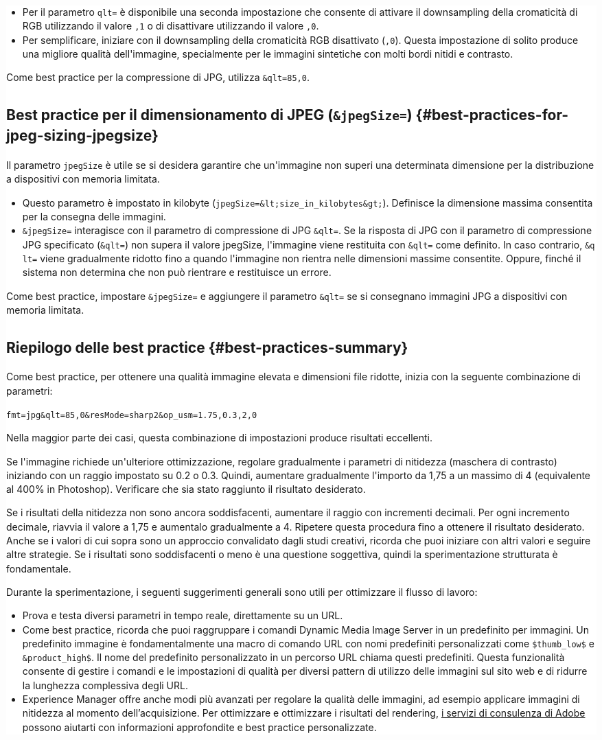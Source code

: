    * Per il parametro `qlt=` è disponibile una seconda impostazione che consente di attivare il downsampling della cromaticità di RGB utilizzando il valore `,1` o di disattivare utilizzando il valore `,0`.
   * Per semplificare, iniziare con il downsampling della cromaticità RGB disattivato (`,0`). Questa impostazione di solito produce una migliore qualità dell&#39;immagine, specialmente per le immagini sintetiche con molti bordi nitidi e contrasto.

Come best practice per la compressione di JPG, utilizza `&qlt=85,0`.

## Best practice per il dimensionamento di JPEG (`&jpegSize=`) {#best-practices-for-jpeg-sizing-jpegsize}

Il parametro `jpegSize` è utile se si desidera garantire che un&#39;immagine non superi una determinata dimensione per la distribuzione a dispositivi con memoria limitata.

* Questo parametro è impostato in kilobyte (`jpegSize=&lt;size_in_kilobytes&gt;`). Definisce la dimensione massima consentita per la consegna delle immagini.
* `&jpegSize=` interagisce con il parametro di compressione di JPG `&qlt=`. Se la risposta di JPG con il parametro di compressione JPG specificato (`&qlt=`) non supera il valore jpegSize, l&#39;immagine viene restituita con `&qlt=` come definito. In caso contrario, `&qlt=` viene gradualmente ridotto fino a quando l&#39;immagine non rientra nelle dimensioni massime consentite. Oppure, finché il sistema non determina che non può rientrare e restituisce un errore.

Come best practice, impostare `&jpegSize=` e aggiungere il parametro `&qlt=` se si consegnano immagini JPG a dispositivi con memoria limitata.

## Riepilogo delle best practice {#best-practices-summary}

Come best practice, per ottenere una qualità immagine elevata e dimensioni file ridotte, inizia con la seguente combinazione di parametri:

`fmt=jpg&qlt=85,0&resMode=sharp2&op_usm=1.75,0.3,2,0`

Nella maggior parte dei casi, questa combinazione di impostazioni produce risultati eccellenti.

Se l&#39;immagine richiede un&#39;ulteriore ottimizzazione, regolare gradualmente i parametri di nitidezza (maschera di contrasto) iniziando con un raggio impostato su 0.2 o 0.3. Quindi, aumentare gradualmente l&#39;importo da 1,75 a un massimo di 4 (equivalente al 400% in Photoshop). Verificare che sia stato raggiunto il risultato desiderato.

Se i risultati della nitidezza non sono ancora soddisfacenti, aumentare il raggio con incrementi decimali. Per ogni incremento decimale, riavvia il valore a 1,75 e aumentalo gradualmente a 4. Ripetere questa procedura fino a ottenere il risultato desiderato. Anche se i valori di cui sopra sono un approccio convalidato dagli studi creativi, ricorda che puoi iniziare con altri valori e seguire altre strategie. Se i risultati sono soddisfacenti o meno è una questione soggettiva, quindi la sperimentazione strutturata è fondamentale.

Durante la sperimentazione, i seguenti suggerimenti generali sono utili per ottimizzare il flusso di lavoro:

* Prova e testa diversi parametri in tempo reale, direttamente su un URL.
* Come best practice, ricorda che puoi raggruppare i comandi Dynamic Media Image Server in un predefinito per immagini. Un predefinito immagine è fondamentalmente una macro di comando URL con nomi predefiniti personalizzati come `$thumb_low$` e `&product_high$`. Il nome del predefinito personalizzato in un percorso URL chiama questi predefiniti. Questa funzionalità consente di gestire i comandi e le impostazioni di qualità per diversi pattern di utilizzo delle immagini sul sito web e di ridurre la lunghezza complessiva degli URL.
* Experience Manager offre anche modi più avanzati per regolare la qualità delle immagini, ad esempio applicare immagini di nitidezza al momento dell’acquisizione. Per ottimizzare e ottimizzare i risultati del rendering, [i servizi di consulenza di Adobe](https://business.adobe.com/customers/consulting-services/main.html) possono aiutarti con informazioni approfondite e best practice personalizzate.
